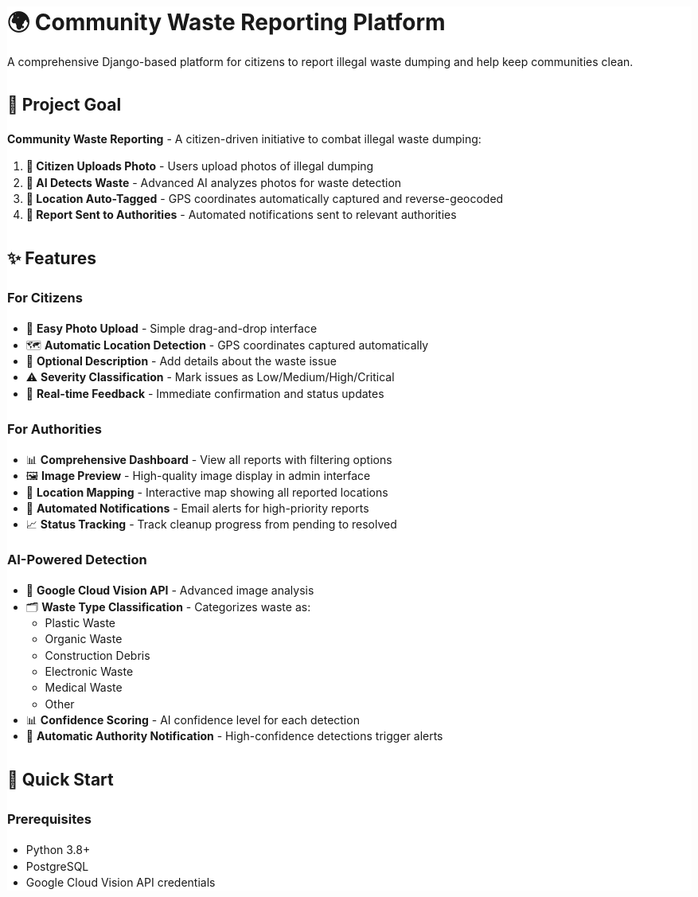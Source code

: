 # 🌍 Community Waste Reporting Platform

A comprehensive Django-based platform for citizens to report illegal waste dumping and help keep communities clean.

## 🎯 Project Goal

**Community Waste Reporting** - A citizen-driven initiative to combat illegal waste dumping:

1. **📸 Citizen Uploads Photo** - Users upload photos of illegal dumping
2. **🤖 AI Detects Waste** - Advanced AI analyzes photos for waste detection
3. **📍 Location Auto-Tagged** - GPS coordinates automatically captured and reverse-geocoded
4. **📧 Report Sent to Authorities** - Automated notifications sent to relevant authorities

## ✨ Features

### For Citizens
- 📱 **Easy Photo Upload** - Simple drag-and-drop interface
- 🗺️ **Automatic Location Detection** - GPS coordinates captured automatically
- 📝 **Optional Description** - Add details about the waste issue
- ⚠️ **Severity Classification** - Mark issues as Low/Medium/High/Critical
- 🎯 **Real-time Feedback** - Immediate confirmation and status updates

### For Authorities
- 📊 **Comprehensive Dashboard** - View all reports with filtering options
- 🖼️ **Image Preview** - High-quality image display in admin interface
- 📍 **Location Mapping** - Interactive map showing all reported locations
- 📧 **Automated Notifications** - Email alerts for high-priority reports
- 📈 **Status Tracking** - Track cleanup progress from pending to resolved

### AI-Powered Detection
- 🤖 **Google Cloud Vision API** - Advanced image analysis
- 🗂️ **Waste Type Classification** - Categorizes waste as:
  - Plastic Waste
  - Organic Waste
  - Construction Debris
  - Electronic Waste
  - Medical Waste
  - Other
- 📊 **Confidence Scoring** - AI confidence level for each detection
- 🔄 **Automatic Authority Notification** - High-confidence detections trigger alerts

## 🚀 Quick Start

### Prerequisites
- Python 3.8+
- PostgreSQL
- Google Cloud Vision API credentials
